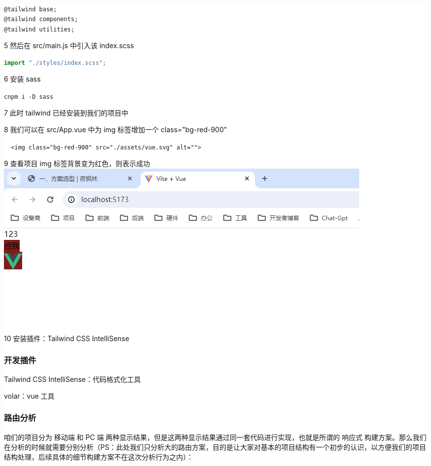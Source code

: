 ```
@tailwind base;
@tailwind components;
@tailwind utilities;
```

5 然后在 src/main.js 中引入该 index.scss

```js
import "./styles/index.scss";
```

6 安装 sass

```
cnpm i -D sass
```

7 此时 tailwind 已经安装到我们的项目中

8 我们可以在 src/App.vue 中为 img 标签增加一个 class="bg-red-900"

```
  <img class="bg-red-900" src="./assets/vue.svg" alt="">
```

9 查看项目 img 标签背景变为红色，则表示成功
![alt text](./img/svg-bg.png)

10 安装插件：Tailwind CSS IntelliSense

### 开发插件

Tailwind CSS IntelliSense：代码格式化工具

volar：vue 工具

### 路由分析

咱们的项目分为 移动端 和 PC 端 两种显示结果，但是这两种显示结果通过同一套代码进行实现，也就是所谓的 响应式 构建方案。那么我们在分析的时候就需要分别分析（PS：此处我们只分析大的路由方案，目的是让大家对基本的项目结构有一个初步的认识，以方便我们的项目结构处理，后续具体的细节构建方案不在这次分析行为之内）：
